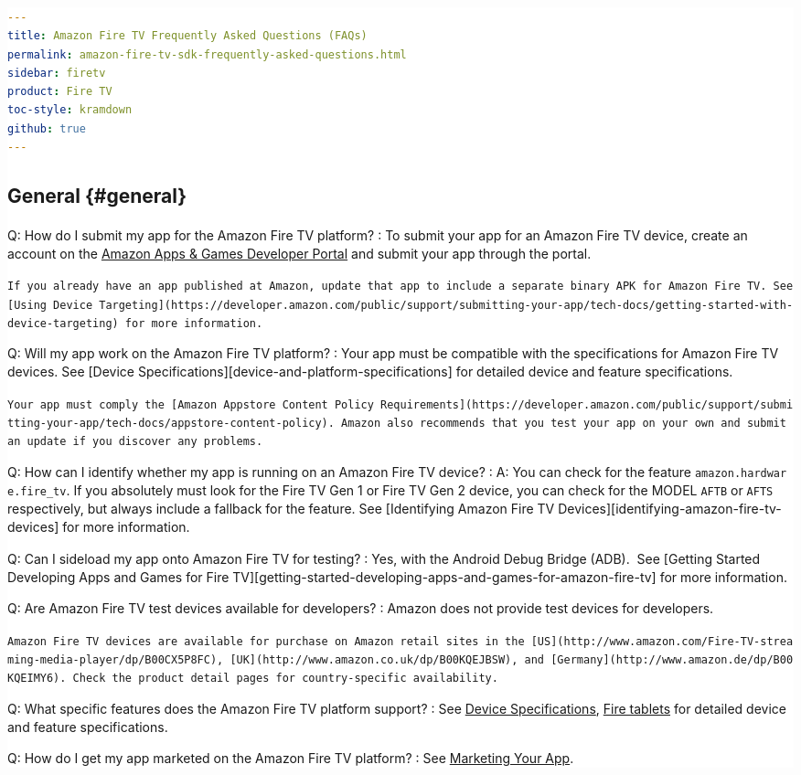 ```yaml
---
title: Amazon Fire TV Frequently Asked Questions (FAQs)
permalink: amazon-fire-tv-sdk-frequently-asked-questions.html
sidebar: firetv
product: Fire TV
toc-style: kramdown
github: true
---
```


## General {#general}

Q: How do I submit my app for the Amazon Fire TV platform?
:   To submit your app for an Amazon Fire TV device, create an account on the [Amazon Apps & Games Developer Portal](https://developer.amazon.com/appsandservices) and submit your app through the portal.

    If you already have an app published at Amazon, update that app to include a separate binary APK for Amazon Fire TV. See [Using Device Targeting](https://developer.amazon.com/public/support/submitting-your-app/tech-docs/getting-started-with-device-targeting) for more information.

Q: Will my app work on the Amazon Fire TV platform?
:   Your app must be compatible with the specifications for Amazon Fire TV devices. See [Device Specifications][device-and-platform-specifications] for detailed device and feature specifications.

    Your app must comply the [Amazon Appstore Content Policy Requirements](https://developer.amazon.com/public/support/submitting-your-app/tech-docs/appstore-content-policy). Amazon also recommends that you test your app on your own and submit an update if you discover any problems.

Q:  How can I identify whether my app is running on an Amazon Fire TV device?
:   A: You can check for the feature `amazon.hardware.fire_tv`. If you absolutely must look for the Fire TV Gen 1 or Fire TV Gen 2 device, you can check for the MODEL `AFTB` or `AFTS` respectively, but always include a fallback for the feature. See [Identifying Amazon Fire TV Devices][identifying-amazon-fire-tv-devices] for more information.

Q: Can I sideload my app onto Amazon Fire TV for testing?
:   Yes, with the Android Debug Bridge (ADB).  See [Getting Started Developing Apps and Games for Fire TV][getting-started-developing-apps-and-games-for-amazon-fire-tv] for more information. 

Q: Are Amazon Fire TV test devices available for developers?
:   Amazon does not provide test devices for developers.

    Amazon Fire TV devices are available for purchase on Amazon retail sites in the [US](http://www.amazon.com/Fire-TV-streaming-media-player/dp/B00CX5P8FC), [UK](http://www.amazon.co.uk/dp/B00KQEJBSW), and [Germany](http://www.amazon.de/dp/B00KQEIMY6). Check the product detail pages for country-specific availability.

Q: What specific features does the Amazon Fire TV platform support?
:   See [Device Specifications](/solutions/devices/fire-tv/docs/device-and-platform-specifications), [Fire tablets](https://developer.amazon.com/public/solutions/devices/fire-tablets "https://developer.amazon.com/sdk/fire.html") for detailed device and feature specifications.

Q: How do I get my app marketed on the Amazon Fire TV platform?
:   See [Marketing Your App](https://developer.amazon.com/public/resources/marketing-tools/marketing-your-app "Marketing Opportunities").


[release-media-player]: https://developer.android.com/guide/topics/media/mediaplayer.html#releaseplayer
[mediaplayer-android]: https://developer.android.com/reference/android/media/MediaPlayer.html#release()